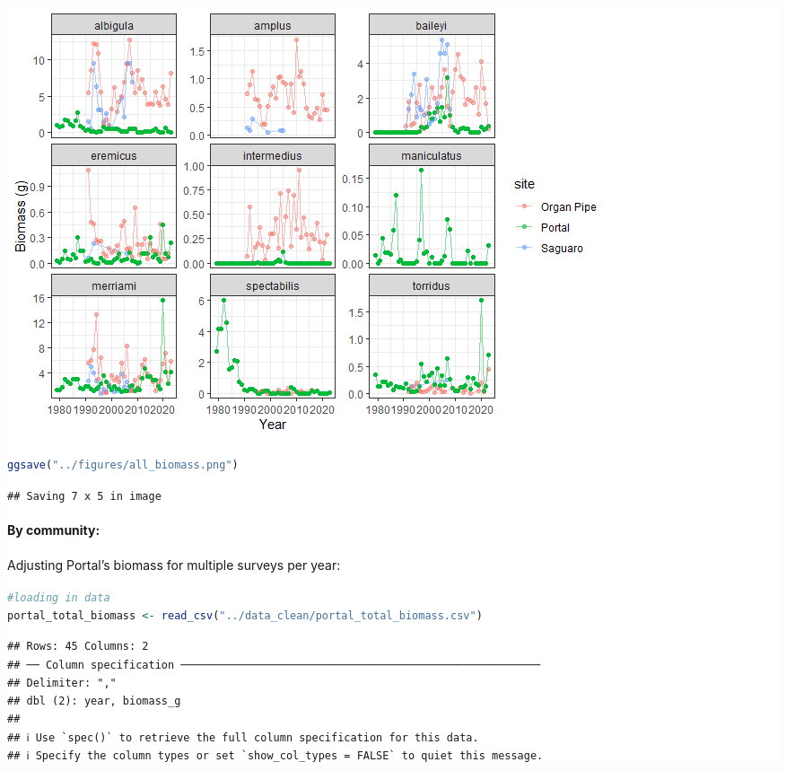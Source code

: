 ![](data_comparison_files/figure-gfm/unnamed-chunk-6-1.png)

``` r
ggsave("../figures/all_biomass.png")
```

    ## Saving 7 x 5 in image

#### By community:

Adjusting Portal’s biomass for multiple surveys per year:

``` r
#loading in data
portal_total_biomass <- read_csv("../data_clean/portal_total_biomass.csv")
```

    ## Rows: 45 Columns: 2
    ## ── Column specification ────────────────────────────────────────────────────────
    ## Delimiter: ","
    ## dbl (2): year, biomass_g
    ## 
    ## ℹ Use `spec()` to retrieve the full column specification for this data.
    ## ℹ Specify the column types or set `show_col_types = FALSE` to quiet this message.
